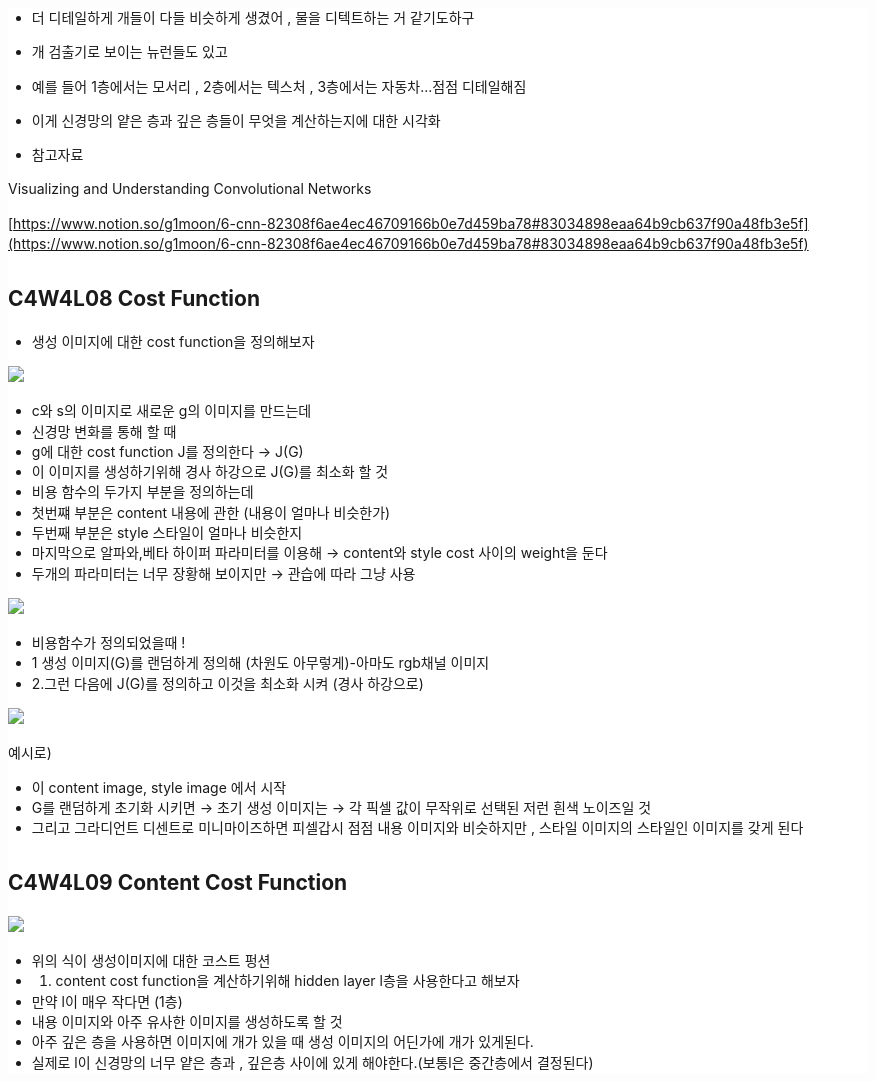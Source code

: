 - 더 디테일하게 개들이 다들 비슷하게 생겼어 , 물을 디텍트하는 거 같기도하구
- 개 검출기로 보이는 뉴런들도 있고

- 예를 들어 1층에서는 모서리 , 2층에서는 텍스처 , 3층에서는 자동차...점점 디테일해짐
- 이게 신경망의 얕은 층과 깊은 층들이 무엇을 계산하는지에 대한 시각화

 

- 참고자료

Visualizing and Understanding Convolutional Networks

[https://www.notion.so/g1moon/6-cnn-82308f6ae4ec46709166b0e7d459ba78#83034898eaa64b9cb637f90a48fb3e5f](https://www.notion.so/g1moon/6-cnn-82308f6ae4ec46709166b0e7d459ba78#83034898eaa64b9cb637f90a48fb3e5f)

## C4W4L08 Cost Function

- 생성 이미지에 대한 cost function을 정의해보자

![](https://i.imgur.com/diMDALY.png)

- c와 s의 이미지로 새로운 g의 이미지를 만드는데
- 신경망 변화를 통해 할 때
- g에 대한 cost function J를 정의한다 → J(G)
- 이 이미지를 생성하기위해 경사 하강으로 J(G)를 최소화 할 것
- 비용 함수의 두가지 부분을 정의하는데
- 첫번쨰 부분은 content  내용에 관한 (내용이 얼마나 비슷한가)
- 두번째 부분은 style 스타일이 얼마나 비슷한지
- 마지막으로 알파와,베타 하이퍼 파라미터를 이용해 → content와 style cost 사이의 weight을 둔다
- 두개의 파라미터는 너무 장황해 보이지만 → 관습에 따라 그냥 사용

![](https://i.imgur.com/jOyYJCN.png)

- 비용함수가 정의되었을때 !
- 1 생성 이미지(G)를 랜덤하게 정의해 (차원도 아무렇게)-아마도 rgb채널 이미지
- 2.그런 다음에 J(G)를 정의하고 이것을 최소화 시켜 (경사 하강으로)

![](https://i.imgur.com/5BurN0X.png)

예시로)

- 이 content image, style image 에서 시작
- G를 랜덤하게 초기화 시키면 → 초기 생성 이미지는 → 각 픽셀 값이 무작위로 선택된 저런 흰색 노이즈일 것
- 그리고 그라디언트 디센트로 미니마이즈하면 피셀갑시 점점 내용 이미지와 비슷하지만 , 스타일 이미지의 스타일인 이미지를 갖게 된다

## C4W4L09 Content Cost Function

![](https://i.imgur.com/4ESk4nk.png)

- 위의 식이 생성이미지에 대한 코스트 펑션
- 1. content cost function을 계산하기위해 hidden layer l층을 사용한다고 해보자
- 만약 l이 매우 작다면 (1층)
- 내용 이미지와 아주 유사한 이미지를 생성하도록 할 것
- 아주 깊은 층을 사용하면 이미지에 개가 있을 때 생성 이미지의 어딘가에 개가 있게된다.
- 실제로 l이 신경망의 너무 얕은 층과 , 깊은층 사이에 있게 해야한다.(보통l은 중간층에서 결정된다)

